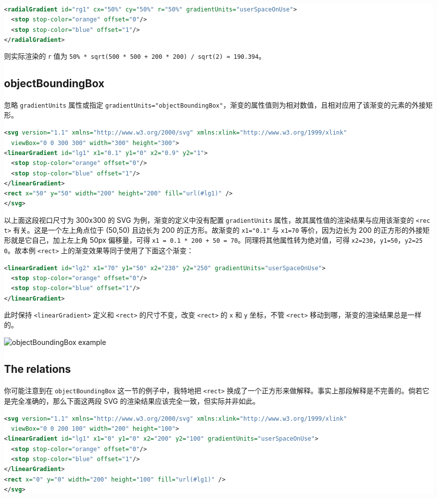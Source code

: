 ```xml
<radialGradient id="rg1" cx="50%" cy="50%" r="50%" gradientUnits="userSpaceOnUse">
  <stop stop-color="orange" offset="0"/>
  <stop stop-color="blue" offset="1"/>
</radialGradient>
```

则实际渲染的 `r` 值为 `50% * sqrt(500 * 500 + 200 * 200) / sqrt(2) ≈ 190.394`。

## objectBoundingBox

忽略 `gradientUnits` 属性或指定 `gradientUnits="objectBoundingBox"`，渐变的属性值则为相对数值，且相对应用了该渐变的元素的外接矩形。

```xml
<svg version="1.1" xmlns="http://www.w3.org/2000/svg" xmlns:xlink="http://www.w3.org/1999/xlink"
  viewBox="0 0 300 300" width="300" height="300">
<linearGradient id="lg1" x1="0.1" y1="0" x2="0.9" y2="1">
  <stop stop-color="orange" offset="0"/>
  <stop stop-color="blue" offset="1"/>
</linearGradient>
<rect x="50" y="50" width="200" height="200" fill="url(#lg1)" />
</svg>
```

以上面这段视口尺寸为 300x300 的 SVG 为例，渐变的定义中没有配置 `gradientUnits` 属性，故其属性值的渲染结果与应用该渐变的 `<rect>` 有关。这是一个左上角点位于 (50,50) 且边长为 200 的正方形。故渐变的 `x1="0.1"` 与 `x1=70` 等价，因为边长为 200 的正方形的外接矩形就是它自己，加上左上角 50px 偏移量，可得 `x1 = 0.1 * 200 + 50 = 70`。同理将其他属性转为绝对值，可得 `x2=230`，`y1=50`，`y2=250`。故本例 `<rect>` 上的渐变效果等同于使用了下面这个渐变：

```xml
<linearGradient id="lg2" x1="70" y1="50" x2="230" y2="250" gradientUnits="userSpaceOnUse">
  <stop stop-color="orange" offset="0"/>
  <stop stop-color="blue" offset="1"/>
</linearGradient>
```

此时保持 `<linearGradient>` 定义和 `<rect>` 的尺寸不变，改变 `<rect>` 的 `x` 和 `y` 坐标，不管 `<rect>` 移动到哪，渐变的渲染结果总是一样的。

![objectBoundingBox example](https://img.alicdn.com/tfs/TB1G3APybY1gK0jSZTEXXXDQVXa-930-350.jpg)

## The relations

你可能注意到在 `objectBoundingBox` 这一节的例子中，我特地把 `<rect>` 换成了一个正方形来做解释。事实上那段解释是不完善的。倘若它是完全准确的，那么下面这两段 SVG 的渲染结果应该完全一致，但实际并非如此。

```xml
<svg version="1.1" xmlns="http://www.w3.org/2000/svg" xmlns:xlink="http://www.w3.org/1999/xlink"
  viewBox="0 0 200 100" width="200" height="100">
<linearGradient id="lg1" x1="0" y1="0" x2="200" y2="100" gradientUnits="userSpaceOnUse">
  <stop stop-color="orange" offset="0"/>
  <stop stop-color="blue" offset="1"/>
</linearGradient>
<rect x="0" y="0" width="200" height="100" fill="url(#lg1)" />
</svg>
```
